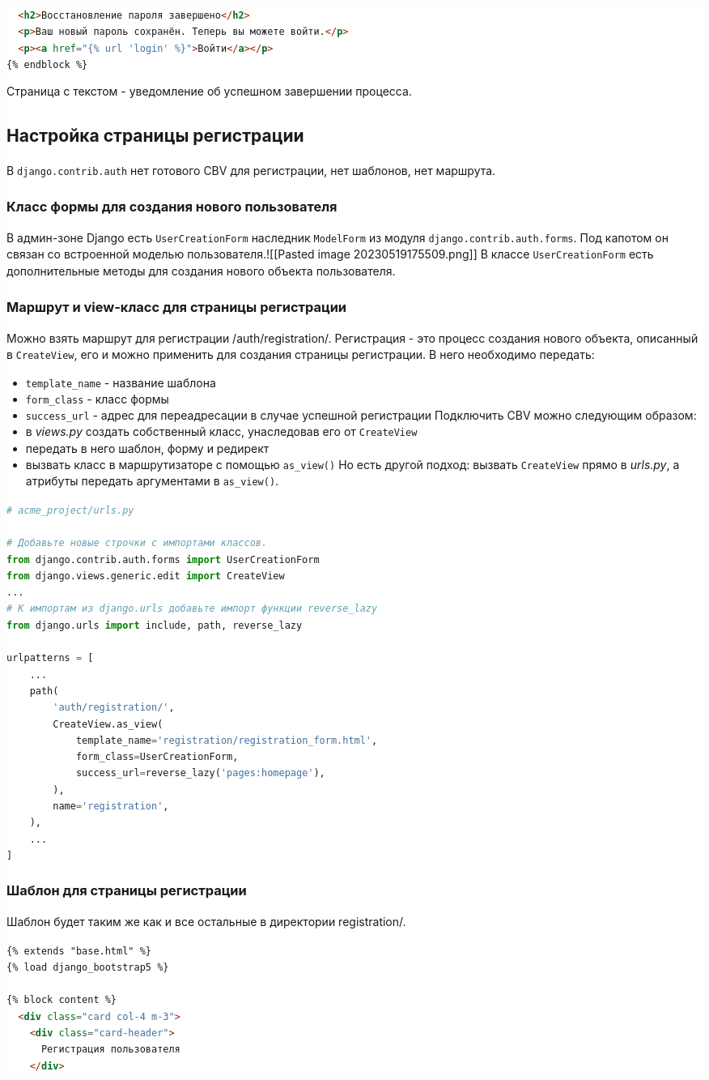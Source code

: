 ```html
  <h2>Восстановление пароля завершено</h2>
  <p>Ваш новый пароль сохранён. Теперь вы можете войти.</p>
  <p><a href="{% url 'login' %}">Войти</a></p>
{% endblock %}
```
Страница с текстом - уведомление об успешном завершении процесса.
## Настройка страницы регистрации
В `django.contrib.auth` нет готового CBV для регистрации, нет шаблонов, нет маршрута.
### Класс формы для создания нового пользователя
В админ-зоне Django есть `UserCreationForm` наследник `ModelForm` из модуля `django.contrib.auth.forms`. Под капотом он связан со встроенной моделью пользователя.![[Pasted image 20230519175509.png]]
В классе `UserCreationForm` есть дополнительные методы для создания нового объекта пользователя.
### Маршрут и view-класс для страницы регистрации
Можно взять маршрут для регистрации /auth/registration/. Регистрация - это процесс создания нового объекта, описанный в `CreateView`, его и можно применить для создания страницы регистрации. В него необходимо передать:
- `template_name` - название шаблона
- `form_class` - класс формы
- `success_url` - адрес для переадресации в случае успешной регистрации
Подключить CBV можно следующим образом:
- в *views.py* создать собственный класс, унаследовав его от `CreateView`
- передать в него шаблон, форму и редирект
- вызвать класс в маршрутизаторе с помощью `as_view()`
Но есть другой подход: вызвать `CreateView` прямо в *urls.py*, а атрибуты передать аргументами в `as_view()`.
```python
# acme_project/urls.py

# Добавьте новые строчки с импортами классов.
from django.contrib.auth.forms import UserCreationForm
from django.views.generic.edit import CreateView
...
# К импортам из django.urls добавьте импорт функции reverse_lazy
from django.urls import include, path, reverse_lazy

urlpatterns = [
    ...
    path(
        'auth/registration/', 
        CreateView.as_view(
            template_name='registration/registration_form.html',
            form_class=UserCreationForm,
            success_url=reverse_lazy('pages:homepage'),
        ),
        name='registration',
    ),
    ...
]
```
### Шаблон для страницы регистрации
Шаблон будет таким же как и все остальные в директории registration/.
```html
{% extends "base.html" %}
{% load django_bootstrap5 %}

{% block content %}
  <div class="card col-4 m-3">
    <div class="card-header">
      Регистрация пользователя
    </div>
```